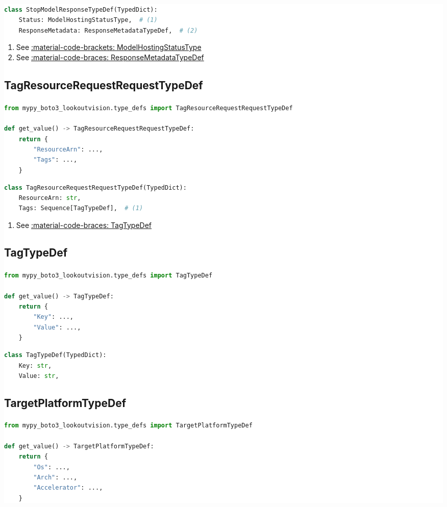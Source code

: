 ```python title="Definition"
class StopModelResponseTypeDef(TypedDict):
    Status: ModelHostingStatusType,  # (1)
    ResponseMetadata: ResponseMetadataTypeDef,  # (2)
```

1. See [:material-code-brackets: ModelHostingStatusType](./literals.md#modelhostingstatustype) 
2. See [:material-code-braces: ResponseMetadataTypeDef](./type_defs.md#responsemetadatatypedef) 
## TagResourceRequestRequestTypeDef

```python title="Usage Example"
from mypy_boto3_lookoutvision.type_defs import TagResourceRequestRequestTypeDef

def get_value() -> TagResourceRequestRequestTypeDef:
    return {
        "ResourceArn": ...,
        "Tags": ...,
    }
```

```python title="Definition"
class TagResourceRequestRequestTypeDef(TypedDict):
    ResourceArn: str,
    Tags: Sequence[TagTypeDef],  # (1)
```

1. See [:material-code-braces: TagTypeDef](./type_defs.md#tagtypedef) 
## TagTypeDef

```python title="Usage Example"
from mypy_boto3_lookoutvision.type_defs import TagTypeDef

def get_value() -> TagTypeDef:
    return {
        "Key": ...,
        "Value": ...,
    }
```

```python title="Definition"
class TagTypeDef(TypedDict):
    Key: str,
    Value: str,
```

## TargetPlatformTypeDef

```python title="Usage Example"
from mypy_boto3_lookoutvision.type_defs import TargetPlatformTypeDef

def get_value() -> TargetPlatformTypeDef:
    return {
        "Os": ...,
        "Arch": ...,
        "Accelerator": ...,
    }
```
